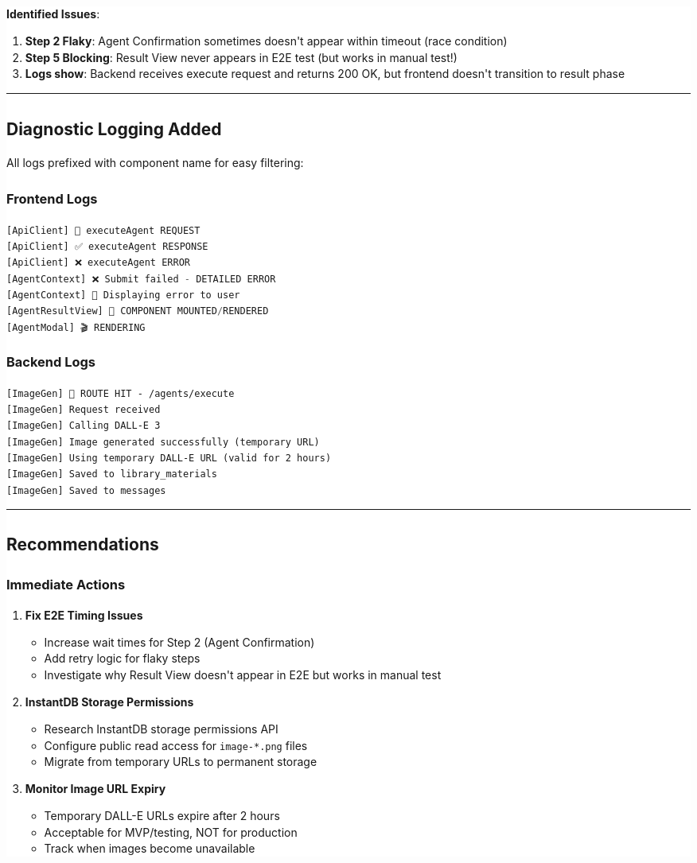 **Identified Issues**:
1. **Step 2 Flaky**: Agent Confirmation sometimes doesn't appear within timeout (race condition)
2. **Step 5 Blocking**: Result View never appears in E2E test (but works in manual test!)
3. **Logs show**: Backend receives execute request and returns 200 OK, but frontend doesn't transition to result phase

---

## Diagnostic Logging Added

All logs prefixed with component name for easy filtering:

### Frontend Logs
```javascript
[ApiClient] 🚀 executeAgent REQUEST
[ApiClient] ✅ executeAgent RESPONSE
[ApiClient] ❌ executeAgent ERROR
[AgentContext] ❌ Submit failed - DETAILED ERROR
[AgentContext] 🔴 Displaying error to user
[AgentResultView] 🎉 COMPONENT MOUNTED/RENDERED
[AgentModal] 🎬 RENDERING
```

### Backend Logs
```
[ImageGen] 🎯 ROUTE HIT - /agents/execute
[ImageGen] Request received
[ImageGen] Calling DALL-E 3
[ImageGen] Image generated successfully (temporary URL)
[ImageGen] Using temporary DALL-E URL (valid for 2 hours)
[ImageGen] Saved to library_materials
[ImageGen] Saved to messages
```

---

## Recommendations

### Immediate Actions

1. **Fix E2E Timing Issues**
   - Increase wait times for Step 2 (Agent Confirmation)
   - Add retry logic for flaky steps
   - Investigate why Result View doesn't appear in E2E but works in manual test

2. **InstantDB Storage Permissions**
   - Research InstantDB storage permissions API
   - Configure public read access for `image-*.png` files
   - Migrate from temporary URLs to permanent storage

3. **Monitor Image URL Expiry**
   - Temporary DALL-E URLs expire after 2 hours
   - Acceptable for MVP/testing, NOT for production
   - Track when images become unavailable
